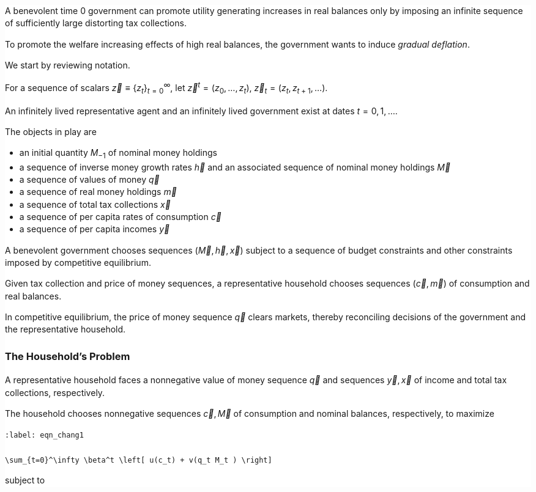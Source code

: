 A benevolent time $0$ government can promote
utility generating increases in real balances only by imposing an
infinite sequence of sufficiently large distorting tax collections.

To promote the welfare increasing effects of high real balances, the
government wants to induce  *gradual deflation*.

We start by reviewing notation.

For a sequence of scalars
$\vec z \equiv \{z_t\}_{t=0}^\infty$, let
$\vec z^t = (z_0,  \ldots , z_t)$,
$\vec z_t = (z_t, z_{t+1}, \ldots )$.

An infinitely lived
representative agent and an infinitely lived government exist at dates
$t = 0, 1, \ldots$.

The objects in play are

* an initial quantity $M_{-1}$ of nominal money holdings
* a sequence of inverse money growth rates $\vec h$ and an associated sequence of nominal money holdings $\vec M$
* a sequence of values of money $\vec q$
* a sequence of real money holdings $\vec m$
* a sequence of total tax collections $\vec x$
* a sequence of per capita rates of consumption $\vec c$
* a sequence of per capita incomes $\vec y$

A benevolent government chooses sequences
$(\vec M, \vec h, \vec x)$ subject to a sequence of budget
constraints and other constraints imposed by competitive equilibrium.

Given tax collection and price of money sequences, a representative household chooses
sequences $(\vec c, \vec m)$ of consumption and real balances.

In competitive equilibrium, the price of money sequence $\vec q$ clears
markets, thereby reconciling  decisions of the government and the
representative household.

### The Household’s Problem

A representative household faces a nonnegative value of money sequence
$\vec q$ and sequences $\vec y, \vec x$ of income and total
tax collections, respectively.

The household chooses nonnegative
sequences $\vec c, \vec M$ of consumption and nominal balances,
respectively, to maximize

```{math}
:label: eqn_chang1

\sum_{t=0}^\infty \beta^t \left[ u(c_t) + v(q_t M_t ) \right]
```

subject to
